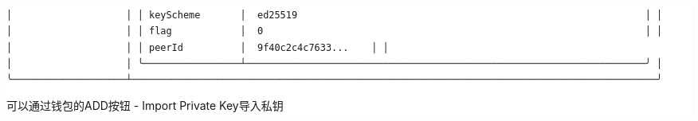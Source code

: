 ```
│                    │ │ keyScheme       │  ed25519                                                             │ │
│                    │ │ flag            │  0                                                                   │ │
│                    │ │ peerId          │  9f40c2c4c7633...    │ │
│                    │ ╰─────────────────┴──────────────────────────────────────────────────────────────────────╯ │
╰────────────────────┴────────────────────────────────────────────────────────────────────────────────────────────╯
```

可以通过钱包的ADD按钮 - Import Private Key导入私钥